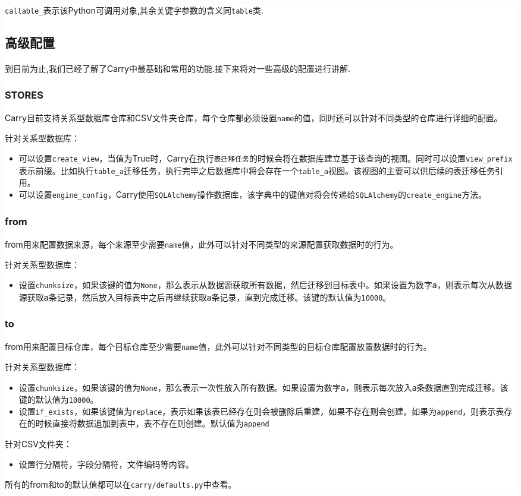 `callable_`表示该Python可调用对象,其余关键字参数的含义同`table`类.

## 高级配置

到目前为止,我们已经了解了Carry中最基础和常用的功能.接下来将对一些高级的配置进行讲解.

### STORES

Carry目前支持关系型数据库仓库和CSV文件夹仓库，每个仓库都必须设置`name`的值，同时还可以针对不同类型的仓库进行详细的配置。

针对关系型数据库：

- 可以设置`create_view`，当值为True时，Carry在执行`表迁移任务`的时候会将在数据库建立基于该查询的视图。同时可以设置`view_prefix`表示前缀。比如执行`table_a`迁移任务，执行完毕之后数据库中将会存在一个`table_a`视图。该视图的主要可以供后续的表迁移任务引用。
- 可以设置`engine_config`，Carry使用`SQLAlchemy`操作数据库，该字典中的键值对将会传递给`SQLAlchemy`的`create_engine`方法。

### from

from用来配置数据来源，每个来源至少需要`name`值，此外可以针对不同类型的来源配置获取数据时的行为。

针对关系型数据库：
- 设置`chunksize`，如果该键的值为`None`，那么表示从数据源获取所有数据，然后迁移到目标表中。如果设置为数字a，则表示每次从数据源获取a条记录，然后放入目标表中之后再继续获取a条记录，直到完成迁移。该键的默认值为`10000`。

### to

from用来配置目标仓库，每个目标仓库至少需要`name`值，此外可以针对不同类型的目标仓库配置放置数据时的行为。

针对关系型数据库：
- 设置`chunksize`，如果该键的值为`None`，那么表示一次性放入所有数据。如果设置为数字a，则表示每次放入a条数据直到完成迁移。该键的默认值为`10000`。
- 设置`if_exists`，如果该键值为`replace`，表示如果该表已经存在则会被删除后重建，如果不存在则会创建。如果为`append`，则表示表存在的时候直接将数据追加到表中，表不存在则创建。默认值为`append`

针对CSV文件夹：
- 设置行分隔符，字段分隔符，文件编码等内容。

所有的from和to的默认值都可以在`carry/defaults.py`中查看。

